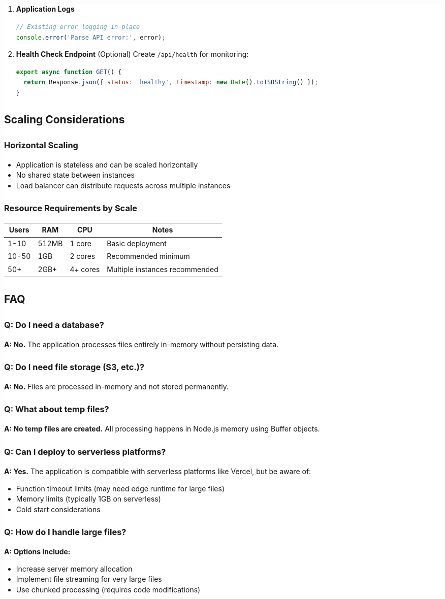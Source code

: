 1. **Application Logs**
   ```javascript
   // Existing error logging in place
   console.error('Parse API error:', error);
   ```

2. **Health Check Endpoint** (Optional)
   Create `/api/health` for monitoring:
   ```javascript
   export async function GET() {
     return Response.json({ status: 'healthy', timestamp: new Date().toISOString() });
   }
   ```

## Scaling Considerations

### **Horizontal Scaling**
- Application is stateless and can be scaled horizontally
- No shared state between instances
- Load balancer can distribute requests across multiple instances

### **Resource Requirements by Scale**

| Users | RAM | CPU | Notes |
|-------|-----|-----|-------|
| 1-10 | 512MB | 1 core | Basic deployment |
| 10-50 | 1GB | 2 cores | Recommended minimum |
| 50+ | 2GB+ | 4+ cores | Multiple instances recommended |

## FAQ

### **Q: Do I need a database?**
**A: No.** The application processes files entirely in-memory without persisting data.

### **Q: Do I need file storage (S3, etc.)?**
**A: No.** Files are processed in-memory and not stored permanently.

### **Q: What about temp files?**
**A: No temp files are created.** All processing happens in Node.js memory using Buffer objects.

### **Q: Can I deploy to serverless platforms?**
**A: Yes.** The application is compatible with serverless platforms like Vercel, but be aware of:
- Function timeout limits (may need edge runtime for large files)
- Memory limits (typically 1GB on serverless)
- Cold start considerations

### **Q: How do I handle large files?**
**A: Options include:**
- Increase server memory allocation
- Implement file streaming for very large files
- Use chunked processing (requires code modifications)
